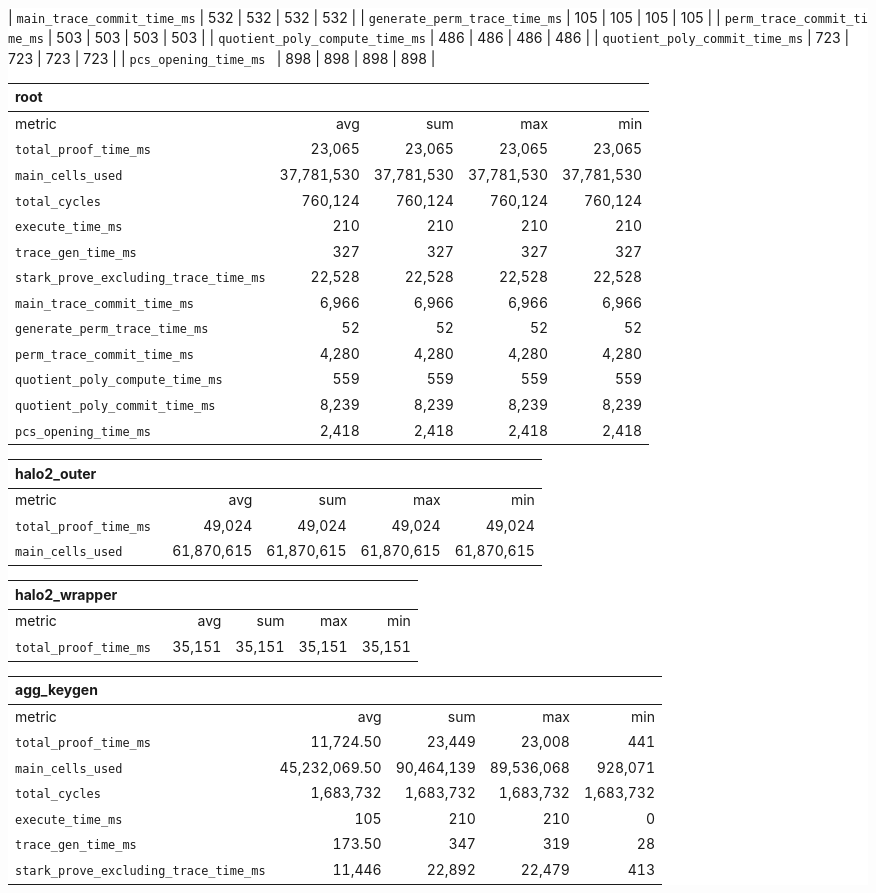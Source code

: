 | `main_trace_commit_time_ms` |  532 |  532 |  532 |  532 |
| `generate_perm_trace_time_ms` |  105 |  105 |  105 |  105 |
| `perm_trace_commit_time_ms` |  503 |  503 |  503 |  503 |
| `quotient_poly_compute_time_ms` |  486 |  486 |  486 |  486 |
| `quotient_poly_commit_time_ms` |  723 |  723 |  723 |  723 |
| `pcs_opening_time_ms ` |  898 |  898 |  898 |  898 |

| root |||||
|:---|---:|---:|---:|---:|
|metric|avg|sum|max|min|
| `total_proof_time_ms ` |  23,065 |  23,065 |  23,065 |  23,065 |
| `main_cells_used     ` |  37,781,530 |  37,781,530 |  37,781,530 |  37,781,530 |
| `total_cycles        ` |  760,124 |  760,124 |  760,124 |  760,124 |
| `execute_time_ms     ` |  210 |  210 |  210 |  210 |
| `trace_gen_time_ms   ` |  327 |  327 |  327 |  327 |
| `stark_prove_excluding_trace_time_ms` |  22,528 |  22,528 |  22,528 |  22,528 |
| `main_trace_commit_time_ms` |  6,966 |  6,966 |  6,966 |  6,966 |
| `generate_perm_trace_time_ms` |  52 |  52 |  52 |  52 |
| `perm_trace_commit_time_ms` |  4,280 |  4,280 |  4,280 |  4,280 |
| `quotient_poly_compute_time_ms` |  559 |  559 |  559 |  559 |
| `quotient_poly_commit_time_ms` |  8,239 |  8,239 |  8,239 |  8,239 |
| `pcs_opening_time_ms ` |  2,418 |  2,418 |  2,418 |  2,418 |

| halo2_outer |||||
|:---|---:|---:|---:|---:|
|metric|avg|sum|max|min|
| `total_proof_time_ms ` |  49,024 |  49,024 |  49,024 |  49,024 |
| `main_cells_used     ` |  61,870,615 |  61,870,615 |  61,870,615 |  61,870,615 |

| halo2_wrapper |||||
|:---|---:|---:|---:|---:|
|metric|avg|sum|max|min|
| `total_proof_time_ms ` |  35,151 |  35,151 |  35,151 |  35,151 |

| agg_keygen |||||
|:---|---:|---:|---:|---:|
|metric|avg|sum|max|min|
| `total_proof_time_ms ` |  11,724.50 |  23,449 |  23,008 |  441 |
| `main_cells_used     ` |  45,232,069.50 |  90,464,139 |  89,536,068 |  928,071 |
| `total_cycles        ` |  1,683,732 |  1,683,732 |  1,683,732 |  1,683,732 |
| `execute_time_ms     ` |  105 |  210 |  210 |  0 |
| `trace_gen_time_ms   ` |  173.50 |  347 |  319 |  28 |
| `stark_prove_excluding_trace_time_ms` |  11,446 |  22,892 |  22,479 |  413 |